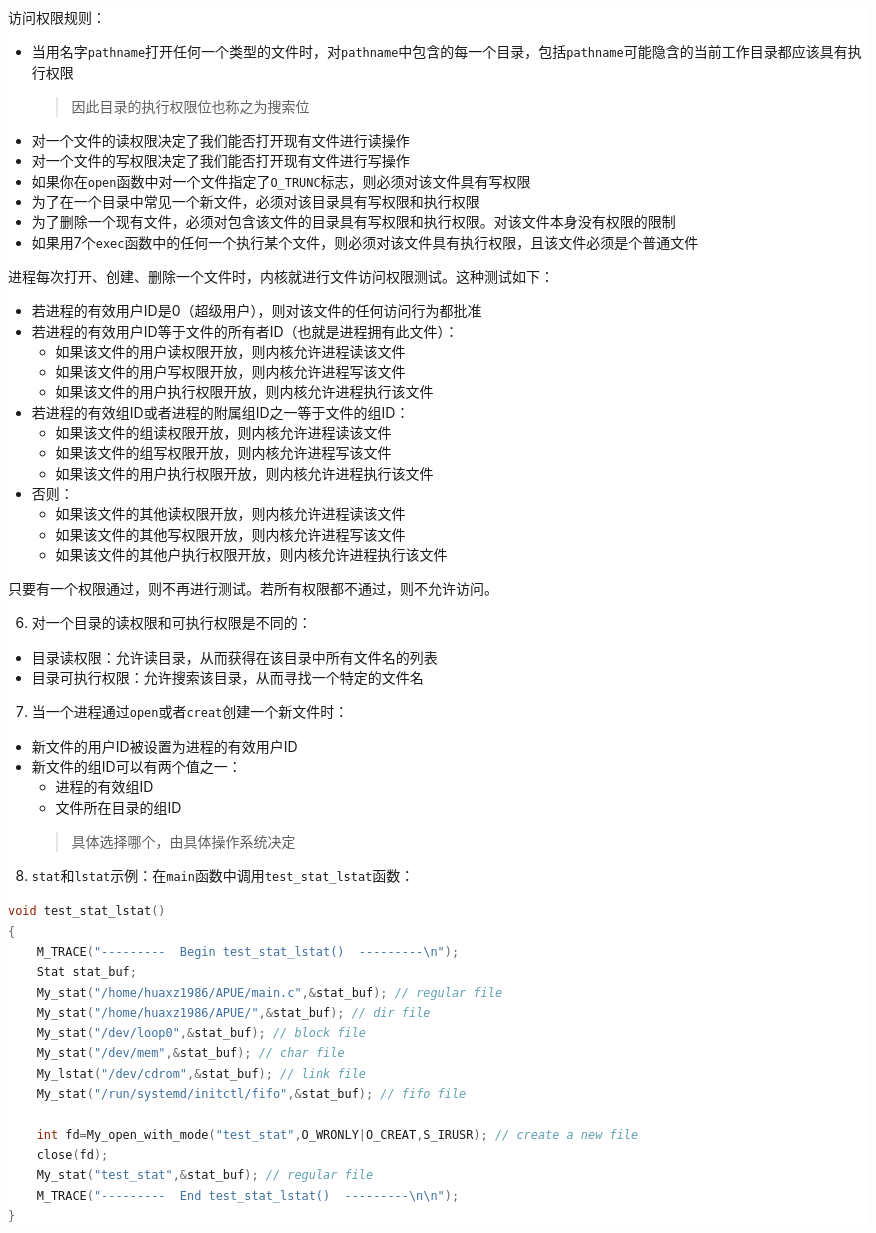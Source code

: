 访问权限规则：

- 当用名字`pathname`打开任何一个类型的文件时，对`pathname`中包含的每一个目录，包括`pathname`可能隐含的当前工作目录都应该具有执行权限
	> 因此目录的执行权限位也称之为搜索位
- 对一个文件的读权限决定了我们能否打开现有文件进行读操作
- 对一个文件的写权限决定了我们能否打开现有文件进行写操作
- 如果你在`open`函数中对一个文件指定了`O_TRUNC`标志，则必须对该文件具有写权限
- 为了在一个目录中常见一个新文件，必须对该目录具有写权限和执行权限
- 为了删除一个现有文件，必须对包含该文件的目录具有写权限和执行权限。对该文件本身没有权限的限制
- 如果用7个`exec`函数中的任何一个执行某个文件，则必须对该文件具有执行权限，且该文件必须是个普通文件

进程每次打开、创建、删除一个文件时，内核就进行文件访问权限测试。这种测试如下：

- 若进程的有效用户ID是0（超级用户），则对该文件的任何访问行为都批准
- 若进程的有效用户ID等于文件的所有者ID（也就是进程拥有此文件）：
	- 如果该文件的用户读权限开放，则内核允许进程读该文件
	- 如果该文件的用户写权限开放，则内核允许进程写该文件
	- 如果该文件的用户执行权限开放，则内核允许进程执行该文件
- 若进程的有效组ID或者进程的附属组ID之一等于文件的组ID：
	- 如果该文件的组读权限开放，则内核允许进程读该文件
	- 如果该文件的组写权限开放，则内核允许进程写该文件
	- 如果该文件的用户执行权限开放，则内核允许进程执行该文件
- 否则：
	- 如果该文件的其他读权限开放，则内核允许进程读该文件
	- 如果该文件的其他写权限开放，则内核允许进程写该文件
	- 如果该文件的其他户执行权限开放，则内核允许进程执行该文件

只要有一个权限通过，则不再进行测试。若所有权限都不通过，则不允许访问。

6. 对一个目录的读权限和可执行权限是不同的：
- 目录读权限：允许读目录，从而获得在该目录中所有文件名的列表
- 目录可执行权限：允许搜索该目录，从而寻找一个特定的文件名

7. 当一个进程通过`open`或者`creat`创建一个新文件时：
- 新文件的用户ID被设置为进程的有效用户ID
- 新文件的组ID可以有两个值之一：
	- 进程的有效组ID
	- 文件所在目录的组ID
	> 具体选择哪个，由具体操作系统决定

8. `stat`和`lstat`示例：在`main`函数中调用`test_stat_lstat`函数：

```c
void test_stat_lstat()
{
    M_TRACE("---------  Begin test_stat_lstat()  ---------\n");
    Stat stat_buf;
    My_stat("/home/huaxz1986/APUE/main.c",&stat_buf); // regular file
    My_stat("/home/huaxz1986/APUE/",&stat_buf); // dir file
    My_stat("/dev/loop0",&stat_buf); // block file
    My_stat("/dev/mem",&stat_buf); // char file
    My_lstat("/dev/cdrom",&stat_buf); // link file
    My_stat("/run/systemd/initctl/fifo",&stat_buf); // fifo file

    int fd=My_open_with_mode("test_stat",O_WRONLY|O_CREAT,S_IRUSR); // create a new file
    close(fd);
    My_stat("test_stat",&stat_buf); // regular file
    M_TRACE("---------  End test_stat_lstat()  ---------\n\n");
}
```
